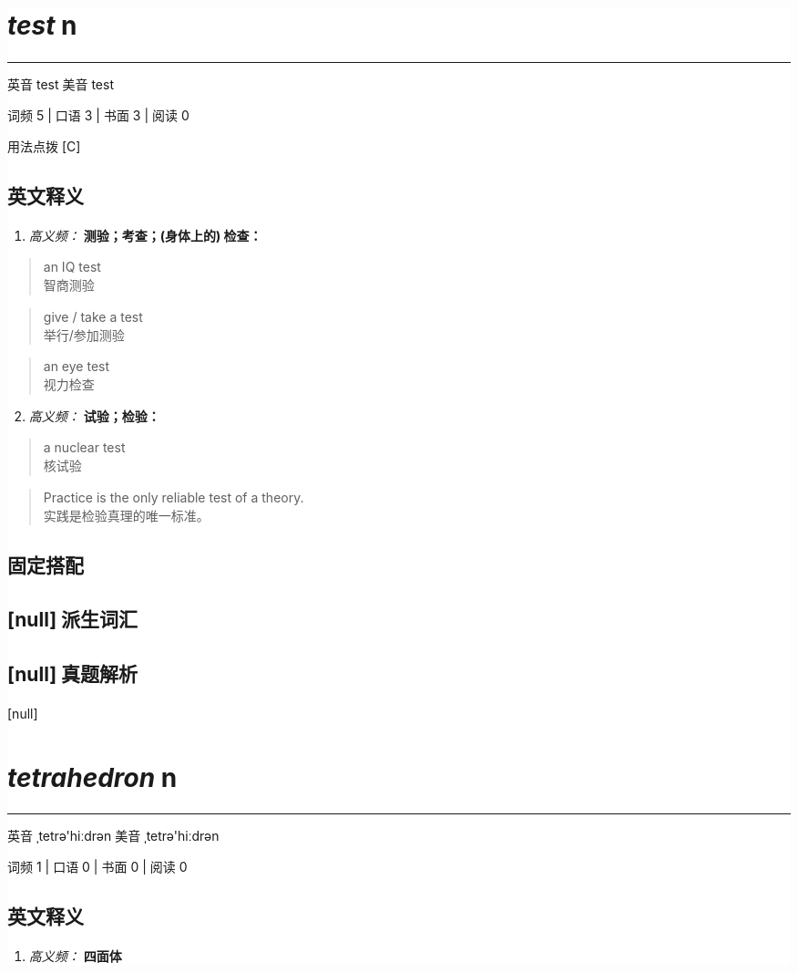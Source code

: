 
# ***test*** n
---
英音 test     美音 test

词频 5 | 口语 3 | 书面 3 | 阅读 0

用法点拨  [C]

英文释义
---
1. *高义频：* **测验；考查；(身体上的) 检查：**  


> an IQ test  
> 智商测验

> give / take a test  
> 举行/参加测验

> an eye test  
> 视力检查

2. *高义频：* **试验；检验：**  


> a nuclear test  
> 核试验

> Practice is the only reliable test of a theory.  
> 实践是检验真理的唯一标准。

固定搭配
---
[null]
派生词汇
---
[null]
真题解析
---
[null]


# ***tetrahedron*** n
---
英音 ˌtetrə'hiːdrən     美音 ˌtetrə'hiːdrən

词频 1 | 口语 0 | 书面 0 | 阅读 0


英文释义
---
1. *高义频：* **四面体**  

